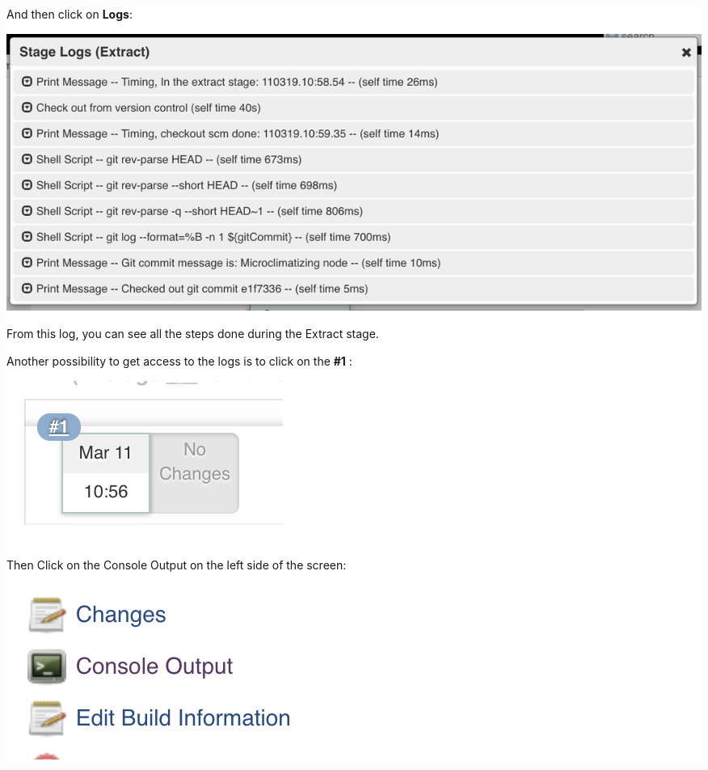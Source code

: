 And then click on **Logs**:

![image-20190311110735752](../images/image-20190311110735752-2298855.png)

From this log, you can see all the steps done during the Extract stage.

Another possibility to get access to the logs is to click on the **#1** :

![image-20190311111025389](../images/image-20190311111025389-2299025.png)

Then Click on the Console Output on the left side of the screen:

![image-20190311111114785](../images/image-20190311111114785-2299074.png)
